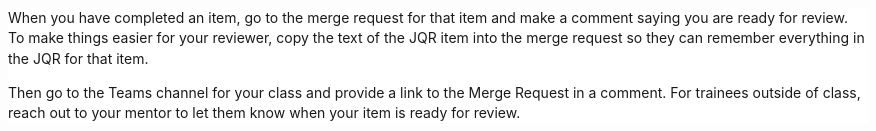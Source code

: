 When you have completed an item, go to the merge request for that item and make a comment saying you are ready for review. To make things easier for your reviewer, copy the text of the JQR item into the merge request so they can remember everything in the JQR for that item.

Then go to the Teams channel for your class and provide a link to the Merge Request in a comment. For trainees outside of class,
reach out to your mentor to let them know when your item is ready for review. 
